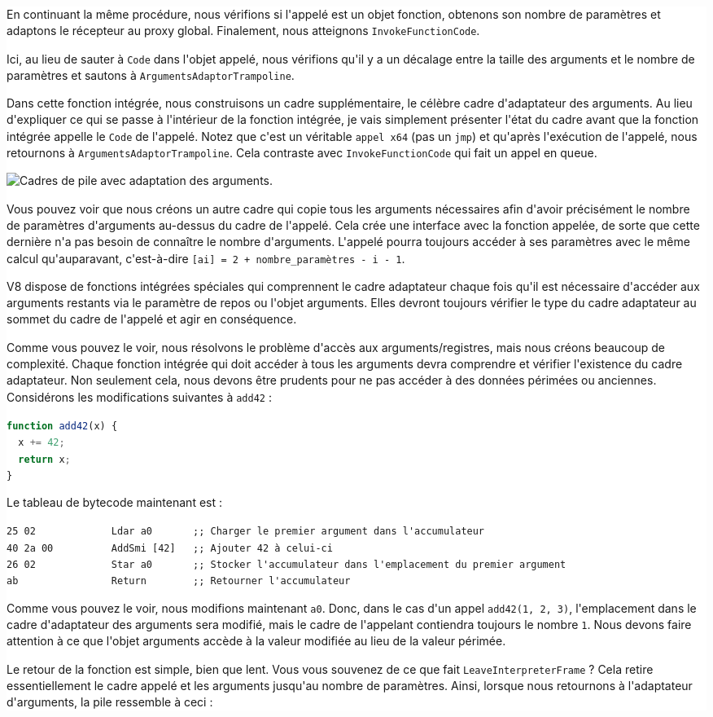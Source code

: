 En continuant la même procédure, nous vérifions si l'appelé est un objet fonction, obtenons son nombre de paramètres et adaptons le récepteur au proxy global. Finalement, nous atteignons `InvokeFunctionCode`.

Ici, au lieu de sauter à `Code` dans l'objet appelé, nous vérifions qu'il y a un décalage entre la taille des arguments et le nombre de paramètres et sautons à `ArgumentsAdaptorTrampoline`.

Dans cette fonction intégrée, nous construisons un cadre supplémentaire, le célèbre cadre d'adaptateur des arguments. Au lieu d'expliquer ce qui se passe à l'intérieur de la fonction intégrée, je vais simplement présenter l'état du cadre avant que la fonction intégrée appelle le `Code` de l'appelé. Notez que c'est un véritable `appel x64` (pas un `jmp`) et qu'après l'exécution de l'appelé, nous retournons à `ArgumentsAdaptorTrampoline`. Cela contraste avec `InvokeFunctionCode` qui fait un appel en queue.

![Cadres de pile avec adaptation des arguments.](/_img/adaptor-frame/adaptor-frames.svg)

Vous pouvez voir que nous créons un autre cadre qui copie tous les arguments nécessaires afin d'avoir précisément le nombre de paramètres d'arguments au-dessus du cadre de l'appelé. Cela crée une interface avec la fonction appelée, de sorte que cette dernière n'a pas besoin de connaître le nombre d'arguments. L'appelé pourra toujours accéder à ses paramètres avec le même calcul qu'auparavant, c'est-à-dire `[ai] = 2 + nombre_paramètres - i - 1`.

V8 dispose de fonctions intégrées spéciales qui comprennent le cadre adaptateur chaque fois qu'il est nécessaire d'accéder aux arguments restants via le paramètre de repos ou l'objet arguments. Elles devront toujours vérifier le type du cadre adaptateur au sommet du cadre de l'appelé et agir en conséquence.

Comme vous pouvez le voir, nous résolvons le problème d'accès aux arguments/registres, mais nous créons beaucoup de complexité. Chaque fonction intégrée qui doit accéder à tous les arguments devra comprendre et vérifier l'existence du cadre adaptateur. Non seulement cela, nous devons être prudents pour ne pas accéder à des données périmées ou anciennes. Considérons les modifications suivantes à `add42` :

```js
function add42(x) {
  x += 42;
  return x;
}
```

Le tableau de bytecode maintenant est :

```
25 02             Ldar a0       ;; Charger le premier argument dans l'accumulateur
40 2a 00          AddSmi [42]   ;; Ajouter 42 à celui-ci
26 02             Star a0       ;; Stocker l'accumulateur dans l'emplacement du premier argument
ab                Return        ;; Retourner l'accumulateur
```

Comme vous pouvez le voir, nous modifions maintenant `a0`. Donc, dans le cas d'un appel `add42(1, 2, 3)`, l'emplacement dans le cadre d'adaptateur des arguments sera modifié, mais le cadre de l'appelant contiendra toujours le nombre `1`. Nous devons faire attention à ce que l'objet arguments accède à la valeur modifiée au lieu de la valeur périmée.

Le retour de la fonction est simple, bien que lent. Vous vous souvenez de ce que fait `LeaveInterpreterFrame` ? Cela retire essentiellement le cadre appelé et les arguments jusqu'au nombre de paramètres. Ainsi, lorsque nous retournons à l'adaptateur d'arguments, la pile ressemble à ceci :

